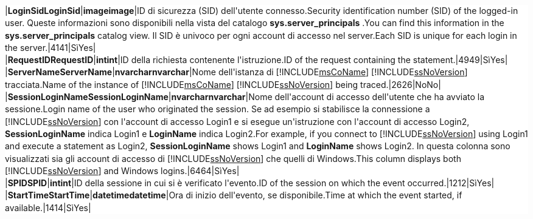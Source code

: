 |<span data-ttu-id="c22b6-146">**LoginSid**</span><span class="sxs-lookup"><span data-stu-id="c22b6-146">**LoginSid**</span></span>|<span data-ttu-id="c22b6-147">**image**</span><span class="sxs-lookup"><span data-stu-id="c22b6-147">**image**</span></span>|<span data-ttu-id="c22b6-148">ID di sicurezza (SID) dell'utente connesso.</span><span class="sxs-lookup"><span data-stu-id="c22b6-148">Security identification number (SID) of the logged-in user.</span></span> <span data-ttu-id="c22b6-149">Queste informazioni sono disponibili nella vista del catalogo **sys.server_principals** .</span><span class="sxs-lookup"><span data-stu-id="c22b6-149">You can find this information in the **sys.server_principals** catalog view.</span></span> <span data-ttu-id="c22b6-150">Il SID è univoco per ogni account di accesso nel server.</span><span class="sxs-lookup"><span data-stu-id="c22b6-150">Each SID is unique for each login in the server.</span></span>|<span data-ttu-id="c22b6-151">41</span><span class="sxs-lookup"><span data-stu-id="c22b6-151">41</span></span>|<span data-ttu-id="c22b6-152">Sì</span><span class="sxs-lookup"><span data-stu-id="c22b6-152">Yes</span></span>|  
|<span data-ttu-id="c22b6-153">**RequestID**</span><span class="sxs-lookup"><span data-stu-id="c22b6-153">**RequestID**</span></span>|<span data-ttu-id="c22b6-154">**int**</span><span class="sxs-lookup"><span data-stu-id="c22b6-154">**int**</span></span>|<span data-ttu-id="c22b6-155">ID della richiesta contenente l'istruzione.</span><span class="sxs-lookup"><span data-stu-id="c22b6-155">ID of the request containing the statement.</span></span>|<span data-ttu-id="c22b6-156">49</span><span class="sxs-lookup"><span data-stu-id="c22b6-156">49</span></span>|<span data-ttu-id="c22b6-157">Sì</span><span class="sxs-lookup"><span data-stu-id="c22b6-157">Yes</span></span>|  
|<span data-ttu-id="c22b6-158">**ServerName**</span><span class="sxs-lookup"><span data-stu-id="c22b6-158">**ServerName**</span></span>|<span data-ttu-id="c22b6-159">**nvarchar**</span><span class="sxs-lookup"><span data-stu-id="c22b6-159">**nvarchar**</span></span>|<span data-ttu-id="c22b6-160">Nome dell'istanza di [!INCLUDE[msCoName](../../includes/msconame-md.md)] [!INCLUDE[ssNoVersion](../../includes/ssnoversion-md.md)] tracciata.</span><span class="sxs-lookup"><span data-stu-id="c22b6-160">Name of the instance of [!INCLUDE[msCoName](../../includes/msconame-md.md)] [!INCLUDE[ssNoVersion](../../includes/ssnoversion-md.md)] being traced.</span></span>|<span data-ttu-id="c22b6-161">26</span><span class="sxs-lookup"><span data-stu-id="c22b6-161">26</span></span>|<span data-ttu-id="c22b6-162">No</span><span class="sxs-lookup"><span data-stu-id="c22b6-162">No</span></span>|  
|<span data-ttu-id="c22b6-163">**SessionLoginName**</span><span class="sxs-lookup"><span data-stu-id="c22b6-163">**SessionLoginName**</span></span>|<span data-ttu-id="c22b6-164">**nvarchar**</span><span class="sxs-lookup"><span data-stu-id="c22b6-164">**nvarchar**</span></span>|<span data-ttu-id="c22b6-165">Nome dell'account di accesso dell'utente che ha avviato la sessione.</span><span class="sxs-lookup"><span data-stu-id="c22b6-165">Login name of the user who originated the session.</span></span> <span data-ttu-id="c22b6-166">Se ad esempio si stabilisce la connessione a [!INCLUDE[ssNoVersion](../../includes/ssnoversion-md.md)] con l'account di accesso Login1 e si esegue un'istruzione con l'account di accesso Login2, **SessionLoginName** indica Login1 e **LoginName** indica Login2.</span><span class="sxs-lookup"><span data-stu-id="c22b6-166">For example, if you connect to [!INCLUDE[ssNoVersion](../../includes/ssnoversion-md.md)] using Login1 and execute a statement as Login2, **SessionLoginName** shows Login1 and **LoginName** shows Login2.</span></span> <span data-ttu-id="c22b6-167">In questa colonna sono visualizzati sia gli account di accesso di [!INCLUDE[ssNoVersion](../../includes/ssnoversion-md.md)] che quelli di Windows.</span><span class="sxs-lookup"><span data-stu-id="c22b6-167">This column displays both [!INCLUDE[ssNoVersion](../../includes/ssnoversion-md.md)] and Windows logins.</span></span>|<span data-ttu-id="c22b6-168">64</span><span class="sxs-lookup"><span data-stu-id="c22b6-168">64</span></span>|<span data-ttu-id="c22b6-169">Sì</span><span class="sxs-lookup"><span data-stu-id="c22b6-169">Yes</span></span>|  
|<span data-ttu-id="c22b6-170">**SPID**</span><span class="sxs-lookup"><span data-stu-id="c22b6-170">**SPID**</span></span>|<span data-ttu-id="c22b6-171">**int**</span><span class="sxs-lookup"><span data-stu-id="c22b6-171">**int**</span></span>|<span data-ttu-id="c22b6-172">ID della sessione in cui si è verificato l'evento.</span><span class="sxs-lookup"><span data-stu-id="c22b6-172">ID of the session on which the event occurred.</span></span>|<span data-ttu-id="c22b6-173">12</span><span class="sxs-lookup"><span data-stu-id="c22b6-173">12</span></span>|<span data-ttu-id="c22b6-174">Sì</span><span class="sxs-lookup"><span data-stu-id="c22b6-174">Yes</span></span>|  
|<span data-ttu-id="c22b6-175">**StartTime**</span><span class="sxs-lookup"><span data-stu-id="c22b6-175">**StartTime**</span></span>|<span data-ttu-id="c22b6-176">**datetime**</span><span class="sxs-lookup"><span data-stu-id="c22b6-176">**datetime**</span></span>|<span data-ttu-id="c22b6-177">Ora di inizio dell'evento, se disponibile.</span><span class="sxs-lookup"><span data-stu-id="c22b6-177">Time at which the event started, if available.</span></span>|<span data-ttu-id="c22b6-178">14</span><span class="sxs-lookup"><span data-stu-id="c22b6-178">14</span></span>|<span data-ttu-id="c22b6-179">Sì</span><span class="sxs-lookup"><span data-stu-id="c22b6-179">Yes</span></span>|  